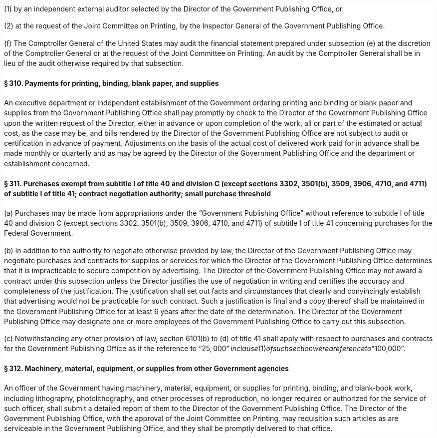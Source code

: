 (1) by an independent external auditor selected by the Director of the Government Publishing Office, or

(2) at the request of the Joint Committee on Printing, by the Inspector General of the Government Publishing Office.

 (f) The Comptroller General of the United States may audit the financial statement prepared under subsection (e) at the discretion of the Comptroller General or at the request of the Joint Committee on Printing. An audit by the Comptroller General shall be in lieu of the audit otherwise required by that subsection.

#### § 310. Payments for printing, binding, blank paper, and supplies

An executive department or independent establishment of the Government ordering printing and binding or blank paper and supplies from the Government Publishing Office shall pay promptly by check to the Director of the Government Publishing Office upon the written request of the Director, either in advance or upon completion of the work, all or part of the estimated or actual cost, as the case may be, and bills rendered by the Director of the Government Publishing Office are not subject to audit or certification in advance of payment. Adjustments on the basis of the actual cost of delivered work paid for in advance shall be made monthly or quarterly and as may be agreed by the Director of the Government Publishing Office and the department or establishment concerned.

#### § 311. Purchases exempt from subtitle I of title 40 and division C (except sections 3302, 3501(b), 3509, 3906, 4710, and 4711) of subtitle I of title 41; contract negotiation authority; small purchase threshold

 (a) Purchases may be made from appropriations under the “Government Publishing Office” without reference to subtitle I of title 40 and division C (except sections 3302, 3501(b), 3509, 3906, 4710, and 4711) of subtitle I of title 41 concerning purchases for the Federal Government.

 (b) In addition to the authority to negotiate otherwise provided by law, the Director of the Government Publishing Office may negotiate purchases and contracts for supplies or services for which the Director of the Government Publishing Office determines that it is impracticable to secure competition by advertising. The Director of the Government Publishing Office may not award a contract under this subsection unless the Director justifies the use of negotiation in writing and certifies the accuracy and completeness of the justification. The justification shall set out facts and circumstances that clearly and convincingly establish that advertising would not be practicable for such contract. Such a justification is final and a copy thereof shall be maintained in the Government Publishing Office for at least 6 years after the date of the determination. The Director of the Government Publishing Office may designate one or more employees of the Government Publishing Office to carry out this subsection.

 (c) Notwithstanding any other provision of law, section 6101(b) to (d) of title 41 shall apply with respect to purchases and contracts for the Government Publishing Office as if the reference to “$25,000” in clause (1) of such section were a reference to “$100,000”.

#### § 312. Machinery, material, equipment, or supplies from other Government agencies

An officer of the Government having machinery, material, equipment, or supplies for printing, binding, and blank-book work, including lithography, photolithography, and other processes of reproduction, no longer required or authorized for the service of such officer, shall submit a detailed report of them to the Director of the Government Publishing Office. The Director of the Government Publishing Office, with the approval of the Joint Committee on Printing, may requisition such articles as are serviceable in the Government Publishing Office, and they shall be promptly delivered to that office.
